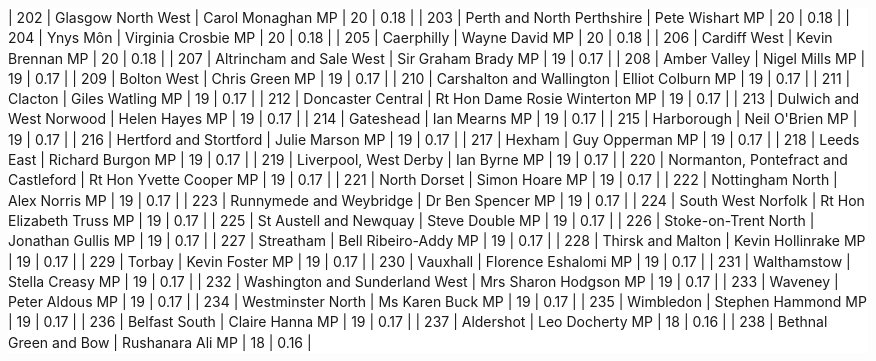| 202 | Glasgow North West | Carol Monaghan MP | 20 | 0.18 |
| 203 | Perth and North Perthshire | Pete Wishart MP | 20 | 0.18 |
| 204 | Ynys Môn | Virginia Crosbie MP | 20 | 0.18 |
| 205 | Caerphilly | Wayne David MP | 20 | 0.18 |
| 206 | Cardiff West | Kevin Brennan MP | 20 | 0.18 |
| 207 | Altrincham and Sale West | Sir Graham Brady MP | 19 | 0.17 |
| 208 | Amber Valley | Nigel Mills MP | 19 | 0.17 |
| 209 | Bolton West | Chris Green MP | 19 | 0.17 |
| 210 | Carshalton and Wallington | Elliot Colburn MP | 19 | 0.17 |
| 211 | Clacton | Giles Watling MP | 19 | 0.17 |
| 212 | Doncaster Central | Rt Hon Dame Rosie Winterton MP | 19 | 0.17 |
| 213 | Dulwich and West Norwood | Helen Hayes MP | 19 | 0.17 |
| 214 | Gateshead | Ian Mearns MP | 19 | 0.17 |
| 215 | Harborough | Neil O'Brien MP | 19 | 0.17 |
| 216 | Hertford and Stortford | Julie Marson MP | 19 | 0.17 |
| 217 | Hexham | Guy Opperman MP | 19 | 0.17 |
| 218 | Leeds East | Richard Burgon MP | 19 | 0.17 |
| 219 | Liverpool, West Derby | Ian Byrne MP | 19 | 0.17 |
| 220 | Normanton, Pontefract and Castleford | Rt Hon Yvette Cooper MP | 19 | 0.17 |
| 221 | North Dorset | Simon Hoare MP | 19 | 0.17 |
| 222 | Nottingham North | Alex Norris MP | 19 | 0.17 |
| 223 | Runnymede and Weybridge | Dr Ben Spencer MP | 19 | 0.17 |
| 224 | South West Norfolk | Rt Hon Elizabeth Truss MP | 19 | 0.17 |
| 225 | St Austell and Newquay | Steve Double MP | 19 | 0.17 |
| 226 | Stoke-on-Trent North | Jonathan Gullis MP | 19 | 0.17 |
| 227 | Streatham | Bell Ribeiro-Addy MP | 19 | 0.17 |
| 228 | Thirsk and Malton | Kevin Hollinrake MP | 19 | 0.17 |
| 229 | Torbay | Kevin Foster MP | 19 | 0.17 |
| 230 | Vauxhall | Florence Eshalomi MP | 19 | 0.17 |
| 231 | Walthamstow | Stella Creasy MP | 19 | 0.17 |
| 232 | Washington and Sunderland West | Mrs Sharon Hodgson MP | 19 | 0.17 |
| 233 | Waveney | Peter Aldous MP | 19 | 0.17 |
| 234 | Westminster North | Ms Karen Buck MP | 19 | 0.17 |
| 235 | Wimbledon | Stephen Hammond MP | 19 | 0.17 |
| 236 | Belfast South | Claire Hanna MP | 19 | 0.17 |
| 237 | Aldershot | Leo Docherty MP | 18 | 0.16 |
| 238 | Bethnal Green and Bow | Rushanara Ali MP | 18 | 0.16 |